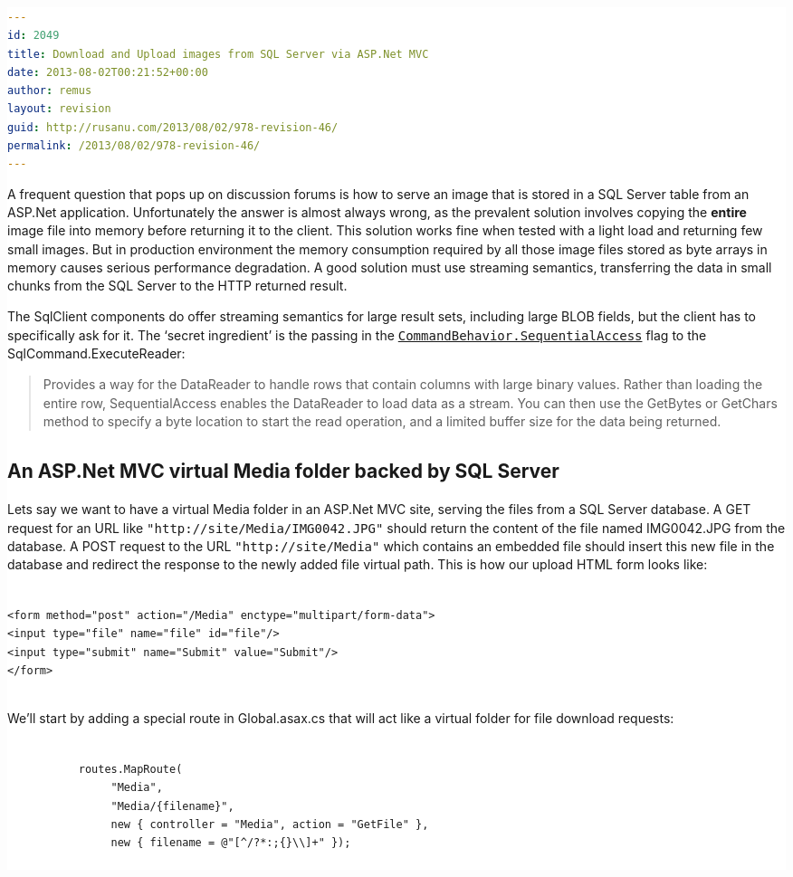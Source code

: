 ```yaml
---
id: 2049
title: Download and Upload images from SQL Server via ASP.Net MVC
date: 2013-08-02T00:21:52+00:00
author: remus
layout: revision
guid: http://rusanu.com/2013/08/02/978-revision-46/
permalink: /2013/08/02/978-revision-46/
---
```

A frequent question that pops up on discussion forums is how to serve an image that is stored in a SQL Server table from an ASP.Net application. Unfortunately the answer is almost always wrong, as the prevalent solution involves copying the **entire** image file into memory before returning it to the client. This solution works fine when tested with a light load and returning few small images. But in production environment the memory consumption required by all those image files stored as byte arrays in memory causes serious performance degradation. A good solution must use streaming semantics, transferring the data in small chunks from the SQL Server to the HTTP returned result.

The SqlClient components do offer streaming semantics for large result sets, including large BLOB fields, but the client has to specifically ask for it. The &#8216;secret ingredient&#8217; is the passing in the <a href="http://msdn.microsoft.com/en-us/library/system.data.commandbehavior.aspx" target="_blank"><tt>CommandBehavior.SequentialAccess</tt></a> flag to the SqlCommand.ExecuteReader:

> Provides a way for the DataReader to handle rows that contain columns with large binary values. Rather than loading the entire row, SequentialAccess enables the DataReader to load data as a stream. You can then use the GetBytes or GetChars method to specify a byte location to start the read operation, and a limited buffer size for the data being returned.

## An ASP.Net MVC virtual Media folder backed by SQL Server

Lets say we want to have a virtual Media folder in an ASP.Net MVC site, serving the files from a SQL Server database. A GET request for an URL like <tt>"http://site/Media/IMG0042.JPG"</tt> should return the content of the file named IMG0042.JPG from the database. A POST request to the URL <tt>"http://site/Media"</tt> which contains an embedded file should insert this new file in the database and redirect the response to the newly added file virtual path. This is how our upload HTML form looks like:

<pre><code class="prettyprint">
&lt;form method="post" action="/Media" enctype="multipart/form-data"&gt;
&lt;input type="file" name="file" id="file"/&gt;
&lt;input type="submit" name="Submit" value="Submit"/&gt;
&lt;/form&gt;
</code>
</pre>

We&#8217;ll start by adding a special route in Global.asax.cs that will act like a virtual folder for file download requests:

<pre><code class="prettyprint linenums">
           routes.MapRoute(
                "Media",
                "Media/{filename}",
                new { controller = "Media", action = "GetFile" },
                new { filename = @"[^/?*:;{}\\]+" });
</code>
</pre>
